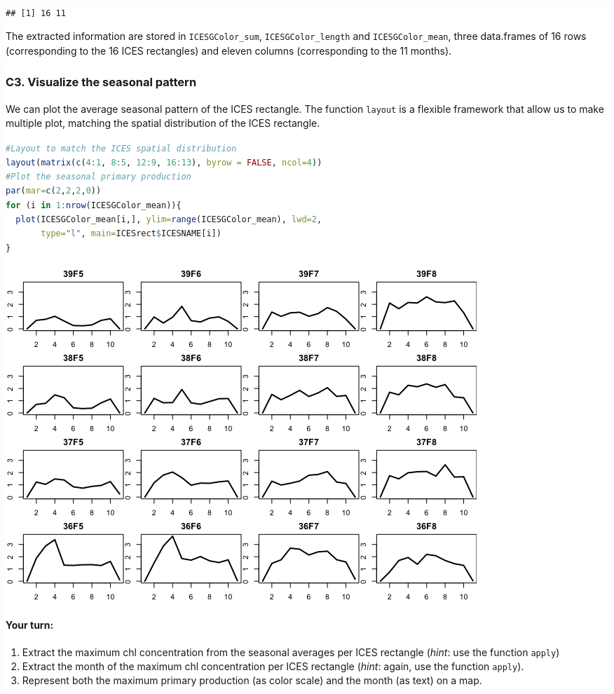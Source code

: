 ```
## [1] 16 11
```
The extracted information are stored in `ICESGColor_sum`, `ICESGColor_length` and `ICESGColor_mean`, three data.frames of 16 rows (corresponding to the 16 ICES rectangles) and eleven columns (corresponding to the 11 months). 

### C3. Visualize the seasonal pattern
We can plot the average seasonal pattern of the ICES rectangle. The function `layout` is a flexible framework that allow us to make multiple plot, matching the spatial distribution of the ICES rectangle. 


```r
#Layout to match the ICES spatial distribution
layout(matrix(c(4:1, 8:5, 12:9, 16:13), byrow = FALSE, ncol=4))
#Plot the seasonal primary production
par(mar=c(2,2,2,0))
for (i in 1:nrow(ICESGColor_mean)){
  plot(ICESGColor_mean[i,], ylim=range(ICESGColor_mean), lwd=2, 
       type="l", main=ICESrect$ICESNAME[i])
}
```

![](Figures/unnamed-chunk-25-1.png)

#### Your turn: 
1. Extract the maximum chl concentration from the seasonal averages per ICES rectangle (*hint*: use the function `apply`)
2. Extract the month of the maximum chl concentration per ICES rectangle (*hint*: again, use the function `apply`).
3. Represent both the maximum primary production (as color scale) and the month (as text) on a map.
